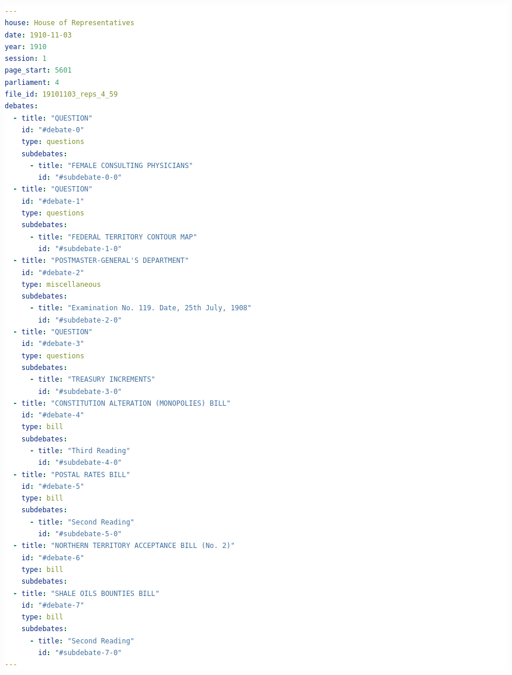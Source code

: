 ```yaml
---
house: House of Representatives
date: 1910-11-03
year: 1910
session: 1
page_start: 5601
parliament: 4
file_id: 19101103_reps_4_59
debates:
  - title: "QUESTION"
    id: "#debate-0"
    type: questions
    subdebates:
      - title: "FEMALE CONSULTING PHYSICIANS"
        id: "#subdebate-0-0"
  - title: "QUESTION"
    id: "#debate-1"
    type: questions
    subdebates:
      - title: "FEDERAL TERRITORY CONTOUR MAP"
        id: "#subdebate-1-0"
  - title: "POSTMASTER-GENERAL'S DEPARTMENT"
    id: "#debate-2"
    type: miscellaneous
    subdebates:
      - title: "Examination No. 119. Date, 25th July, 1908"
        id: "#subdebate-2-0"
  - title: "QUESTION"
    id: "#debate-3"
    type: questions
    subdebates:
      - title: "TREASURY INCREMENTS"
        id: "#subdebate-3-0"
  - title: "CONSTITUTION ALTERATION (MONOPOLIES) BILL"
    id: "#debate-4"
    type: bill
    subdebates:
      - title: "Third Reading"
        id: "#subdebate-4-0"
  - title: "POSTAL RATES BILL"
    id: "#debate-5"
    type: bill
    subdebates:
      - title: "Second Reading"
        id: "#subdebate-5-0"
  - title: "NORTHERN TERRITORY ACCEPTANCE BILL (No. 2)"
    id: "#debate-6"
    type: bill
    subdebates:
  - title: "SHALE OILS BOUNTIES BILL"
    id: "#debate-7"
    type: bill
    subdebates:
      - title: "Second Reading"
        id: "#subdebate-7-0"
---
```
